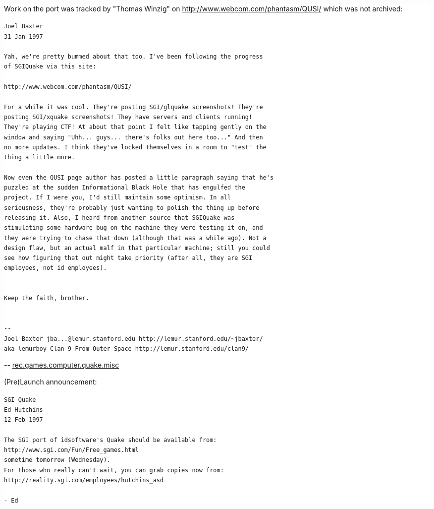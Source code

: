 Work on the port was tracked by "Thomas Winzig" on http://www.webcom.com/phantasm/QUSI/ which was not archived:

```text
Joel Baxter
31 Jan 1997

Yah, we're pretty bummed about that too. I've been following the progress
of SGIQuake via this site:

http://www.webcom.com/phantasm/QUSI/

For a while it was cool. They're posting SGI/glquake screenshots! They're
posting SGI/xquake screenshots! They have servers and clients running!
They're playing CTF! At about that point I felt like tapping gently on the
window and saying "Uhh... guys... there's folks out here too..." And then
no more updates. I think they've locked themselves in a room to "test" the
thing a little more.

Now even the QUSI page author has posted a little paragraph saying that he's
puzzled at the sudden Informational Black Hole that has engulfed the
project. If I were you, I'd still maintain some optimism. In all
seriousness, they're probably just wanting to polish the thing up before
releasing it. Also, I heard from another source that SGIQuake was
stimulating some hardware bug on the machine they were testing it on, and
they were trying to chase that down (although that was a while ago). Not a
design flaw, but an actual malf in that particular machine; still you could
see how figuring that out might take priority (after all, they are SGI
employees, not id employees).


Keep the faith, brother.


--
Joel Baxter jba...@lemur.stanford.edu http://lemur.stanford.edu/~jbaxter/
aka lemurboy Clan 9 From Outer Space http://lemur.stanford.edu/clan9/
```

-- [rec.games.computer.quake.misc](https://groups.google.com/g/rec.games.computer.quake.misc/c/C_Bich6jUOo/m/p_fhL-ZZ3L4J)



(Pre)Launch announcement:

```text
SGI Quake
Ed Hutchins
12 Feb 1997

The SGI port of idsoftware's Quake should be available from:
http://www.sgi.com/Fun/Free_games.html
sometime tomorrow (Wednesday).
For those who really can't wait, you can grab copies now from:
http://reality.sgi.com/employees/hutchins_asd

- Ed
```
